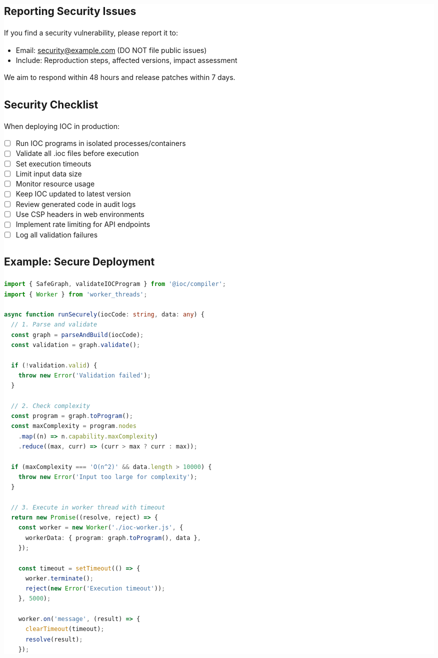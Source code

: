 ## Reporting Security Issues

If you find a security vulnerability, please report it to:

- Email: security@example.com (DO NOT file public issues)
- Include: Reproduction steps, affected versions, impact assessment

We aim to respond within 48 hours and release patches within 7 days.

## Security Checklist

When deploying IOC in production:

- [ ] Run IOC programs in isolated processes/containers
- [ ] Validate all .ioc files before execution
- [ ] Set execution timeouts
- [ ] Limit input data size
- [ ] Monitor resource usage
- [ ] Keep IOC updated to latest version
- [ ] Review generated code in audit logs
- [ ] Use CSP headers in web environments
- [ ] Implement rate limiting for API endpoints
- [ ] Log all validation failures

## Example: Secure Deployment

```typescript
import { SafeGraph, validateIOCProgram } from '@ioc/compiler';
import { Worker } from 'worker_threads';

async function runSecurely(iocCode: string, data: any) {
  // 1. Parse and validate
  const graph = parseAndBuild(iocCode);
  const validation = graph.validate();

  if (!validation.valid) {
    throw new Error('Validation failed');
  }

  // 2. Check complexity
  const program = graph.toProgram();
  const maxComplexity = program.nodes
    .map((n) => n.capability.maxComplexity)
    .reduce((max, curr) => (curr > max ? curr : max));

  if (maxComplexity === 'O(n^2)' && data.length > 10000) {
    throw new Error('Input too large for complexity');
  }

  // 3. Execute in worker thread with timeout
  return new Promise((resolve, reject) => {
    const worker = new Worker('./ioc-worker.js', {
      workerData: { program: graph.toProgram(), data },
    });

    const timeout = setTimeout(() => {
      worker.terminate();
      reject(new Error('Execution timeout'));
    }, 5000);

    worker.on('message', (result) => {
      clearTimeout(timeout);
      resolve(result);
    });
```